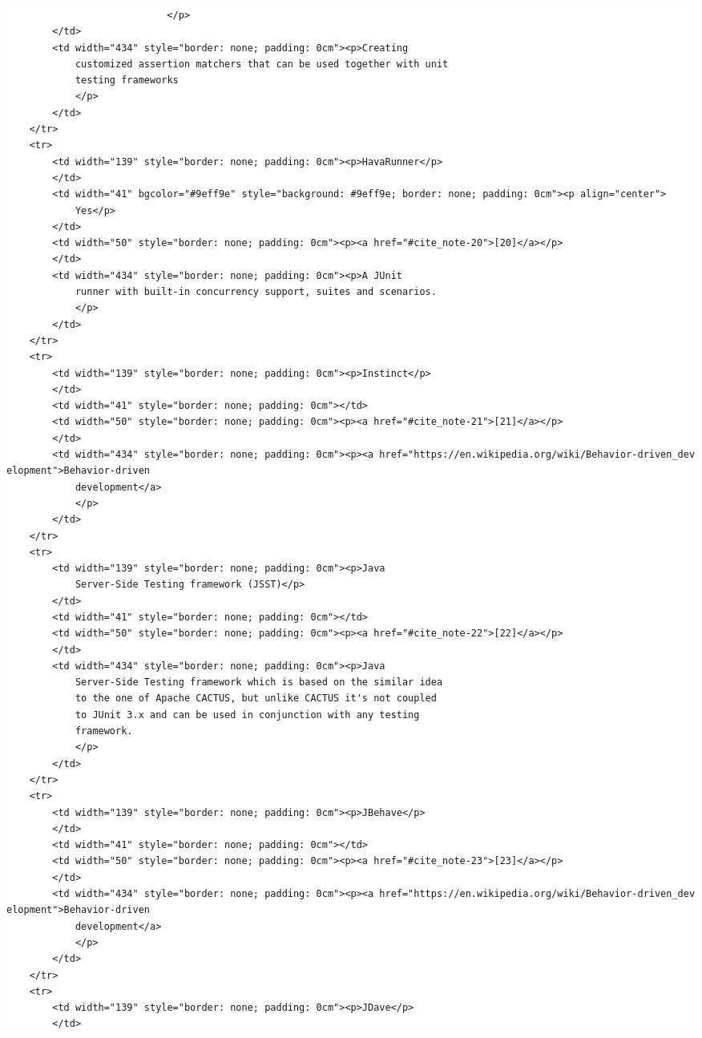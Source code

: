 								</p>
			</td>
			<td width="434" style="border: none; padding: 0cm"><p>Creating
				customized assertion matchers that can be used together with unit
				testing frameworks 
				</p>
			</td>
		</tr>
		<tr>
			<td width="139" style="border: none; padding: 0cm"><p>HavaRunner</p>
			</td>
			<td width="41" bgcolor="#9eff9e" style="background: #9eff9e; border: none; padding: 0cm"><p align="center">
				Yes</p>
			</td>
			<td width="50" style="border: none; padding: 0cm"><p><a href="#cite_note-20">[20]</a></p>
			</td>
			<td width="434" style="border: none; padding: 0cm"><p>A JUnit
				runner with built-in concurrency support, suites and scenarios. 
				</p>
			</td>
		</tr>
		<tr>
			<td width="139" style="border: none; padding: 0cm"><p>Instinct</p>
			</td>
			<td width="41" style="border: none; padding: 0cm"></td>
			<td width="50" style="border: none; padding: 0cm"><p><a href="#cite_note-21">[21]</a></p>
			</td>
			<td width="434" style="border: none; padding: 0cm"><p><a href="https://en.wikipedia.org/wiki/Behavior-driven_development">Behavior-driven
				development</a> 
				</p>
			</td>
		</tr>
		<tr>
			<td width="139" style="border: none; padding: 0cm"><p>Java
				Server-Side Testing framework (JSST)</p>
			</td>
			<td width="41" style="border: none; padding: 0cm"></td>
			<td width="50" style="border: none; padding: 0cm"><p><a href="#cite_note-22">[22]</a></p>
			</td>
			<td width="434" style="border: none; padding: 0cm"><p>Java
				Server-Side Testing framework which is based on the similar idea
				to the one of Apache CACTUS, but unlike CACTUS it's not coupled
				to JUnit 3.x and can be used in conjunction with any testing
				framework. 
				</p>
			</td>
		</tr>
		<tr>
			<td width="139" style="border: none; padding: 0cm"><p>JBehave</p>
			</td>
			<td width="41" style="border: none; padding: 0cm"></td>
			<td width="50" style="border: none; padding: 0cm"><p><a href="#cite_note-23">[23]</a></p>
			</td>
			<td width="434" style="border: none; padding: 0cm"><p><a href="https://en.wikipedia.org/wiki/Behavior-driven_development">Behavior-driven
				development</a> 
				</p>
			</td>
		</tr>
		<tr>
			<td width="139" style="border: none; padding: 0cm"><p>JDave</p>
			</td>